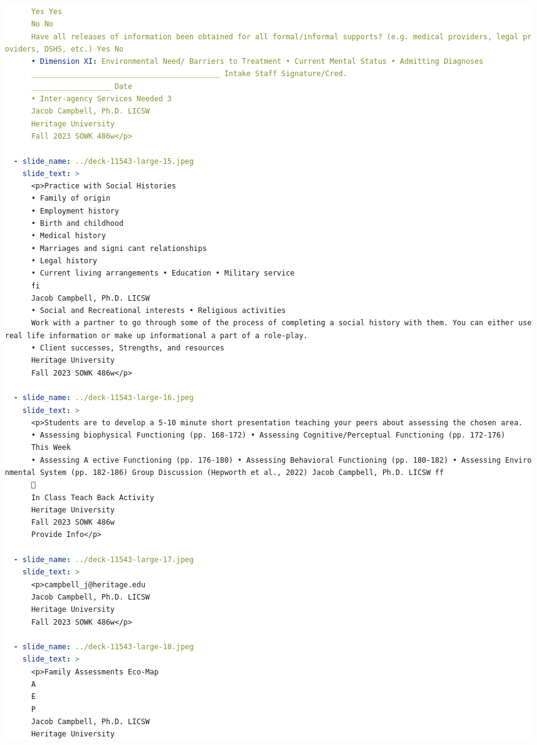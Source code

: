 ```yaml
      Yes Yes
      No No
      Have all releases of information been obtained for all formal/informal supports? (e.g. medical providers, legal providers, DSHS, etc.) Yes No
      • Dimension XI: Environmental Need/ Barriers to Treatment • Current Mental Status • Admitting Diagnoses
      ___________________________________________ Intake Staff Signature/Cred.
      __________________ Date
      • Inter-agency Services Needed 3
      Jacob Campbell, Ph.D. LICSW
      Heritage University
      Fall 2023 SOWK 486w</p>
      
  - slide_name: ../deck-11543-large-15.jpeg
    slide_text: >
      <p>Practice with Social Histories
      • Family of origin
      • Employment history
      • Birth and childhood
      • Medical history
      • Marriages and signi cant relationships
      • Legal history
      • Current living arrangements • Education • Military service
      fi
      Jacob Campbell, Ph.D. LICSW
      • Social and Recreational interests • Religious activities
      Work with a partner to go through some of the process of completing a social history with them. You can either use real life information or make up informational a part of a role-play.
      • Client successes, Strengths, and resources
      Heritage University
      Fall 2023 SOWK 486w</p>
      
  - slide_name: ../deck-11543-large-16.jpeg
    slide_text: >
      <p>Students are to develop a 5-10 minute short presentation teaching your peers about assessing the chosen area.
      • Assessing biophysical Functioning (pp. 168-172) • Assessing Cognitive/Perceptual Functioning (pp. 172-176)
      This Week
      • Assessing A ective Functioning (pp. 176-180) • Assessing Behavioral Functioning (pp. 180-182) • Assessing Environmental System (pp. 182-186) Group Discussion (Hepworth et al., 2022) Jacob Campbell, Ph.D. LICSW ff
      􀅵
      In Class Teach Back Activity
      Heritage University
      Fall 2023 SOWK 486w
      Provide Info</p>
      
  - slide_name: ../deck-11543-large-17.jpeg
    slide_text: >
      <p>campbell_j@heritage.edu
      Jacob Campbell, Ph.D. LICSW
      Heritage University
      Fall 2023 SOWK 486w</p>
      
  - slide_name: ../deck-11543-large-18.jpeg
    slide_text: >
      <p>Family Assessments Eco-Map
      A
      E
      P
      Jacob Campbell, Ph.D. LICSW
      Heritage University
```